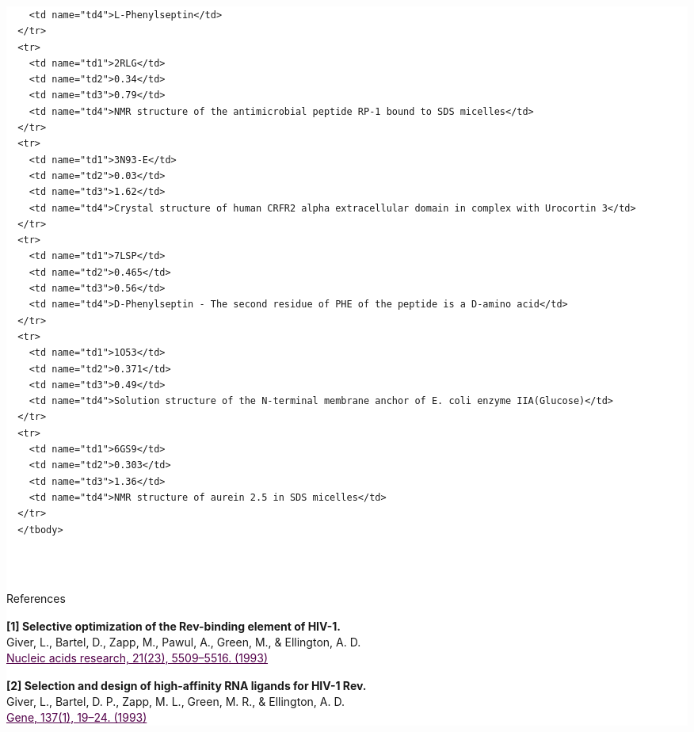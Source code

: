         <td name="td4">L-Phenylseptin</td>
      </tr>
      <tr>
        <td name="td1">2RLG</td>
        <td name="td2">0.34</td>
        <td name="td3">0.79</td>
        <td name="td4">NMR structure of the antimicrobial peptide RP-1 bound to SDS micelles</td>
      </tr>
      <tr>
        <td name="td1">3N93-E</td>
        <td name="td2">0.03</td>
        <td name="td3">1.62</td>
        <td name="td4">Crystal structure of human CRFR2 alpha extracellular domain in complex with Urocortin 3</td>
      </tr>
      <tr>
        <td name="td1">7LSP</td>
        <td name="td2">0.465</td>
        <td name="td3">0.56</td>
        <td name="td4">D-Phenylseptin - The second residue of PHE of the peptide is a D-amino acid</td>
      </tr>
      <tr>
        <td name="td1">1O53</td>
        <td name="td2">0.371</td>
        <td name="td3">0.49</td>
        <td name="td4">Solution structure of the N-terminal membrane anchor of E. coli enzyme IIA(Glucose)</td>
      </tr>
      <tr>
        <td name="td1">6GS9</td>
        <td name="td2">0.303</td>
        <td name="td3">1.36</td>
        <td name="td4">NMR structure of aurein 2.5 in SDS micelles</td>
      </tr>
	  </tbody>
  </table>
  <br>
  <br>


                 
<p class="header_box" id="references">References</p>
                
<a id="ref1"></a><font><strong>[1] Selective optimization of the Rev-binding element of HIV-1.</strong></font><br />
Giver, L., Bartel, D., Zapp, M., Pawul, A., Green, M., & Ellington, A. D.<br />
<a href="https://pubmed.ncbi.nlm.nih.gov/7505429/" target="_blank" style="color:#520049" >Nucleic acids research, 21(23), 5509–5516. (1993)</a>
<br/>

<a id="ref2"></a><font><strong>[2] Selection and design of high-affinity RNA ligands for HIV-1 Rev.</strong></font><br />
Giver, L., Bartel, D. P., Zapp, M. L., Green, M. R., & Ellington, A. D.<br />
<a href="https://pubmed.ncbi.nlm.nih.gov/7506689/" target="_blank" style="color:#520049" >Gene, 137(1), 19–24. (1993)</a>
<br/>
